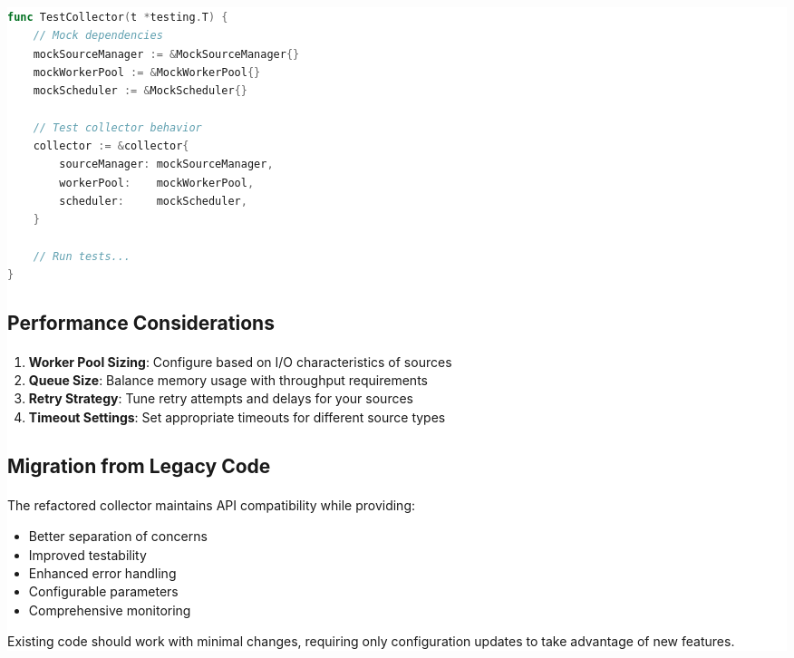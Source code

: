```go
func TestCollector(t *testing.T) {
    // Mock dependencies
    mockSourceManager := &MockSourceManager{}
    mockWorkerPool := &MockWorkerPool{}
    mockScheduler := &MockScheduler{}
    
    // Test collector behavior
    collector := &collector{
        sourceManager: mockSourceManager,
        workerPool:    mockWorkerPool,
        scheduler:     mockScheduler,
    }
    
    // Run tests...
}
```

## Performance Considerations

1. **Worker Pool Sizing**: Configure based on I/O characteristics of sources
2. **Queue Size**: Balance memory usage with throughput requirements
3. **Retry Strategy**: Tune retry attempts and delays for your sources
4. **Timeout Settings**: Set appropriate timeouts for different source types

## Migration from Legacy Code

The refactored collector maintains API compatibility while providing:

- Better separation of concerns
- Improved testability
- Enhanced error handling
- Configurable parameters
- Comprehensive monitoring

Existing code should work with minimal changes, requiring only configuration updates to take advantage of new features.
